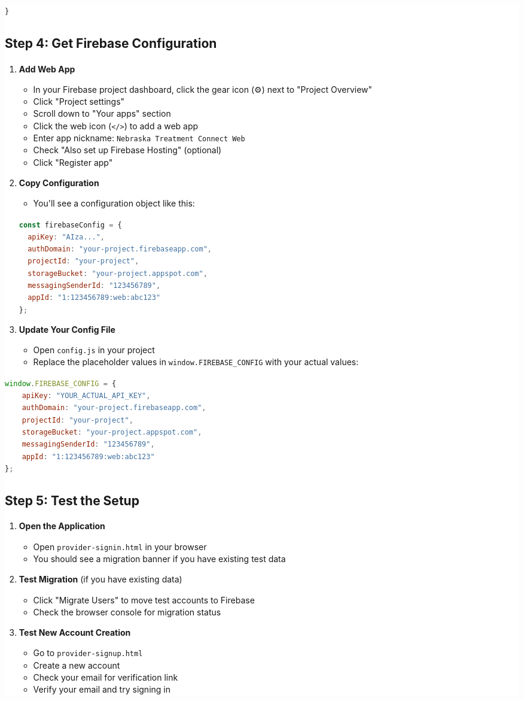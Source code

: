 ```javascript
}
```

## Step 4: Get Firebase Configuration

1. **Add Web App**
   - In your Firebase project dashboard, click the gear icon (⚙️) next to "Project Overview"
   - Click "Project settings"
   - Scroll down to "Your apps" section
   - Click the web icon (`</>`) to add a web app
   - Enter app nickname: `Nebraska Treatment Connect Web`
   - Check "Also set up Firebase Hosting" (optional)
   - Click "Register app"

2. **Copy Configuration**
   - You'll see a configuration object like this:
   ```javascript
   const firebaseConfig = {
     apiKey: "AIza...",
     authDomain: "your-project.firebaseapp.com",
     projectId: "your-project",
     storageBucket: "your-project.appspot.com",
     messagingSenderId: "123456789",
     appId: "1:123456789:web:abc123"
   };
   ```

3. **Update Your Config File**
   - Open `config.js` in your project
   - Replace the placeholder values in `window.FIREBASE_CONFIG` with your actual values:

```javascript
window.FIREBASE_CONFIG = {
    apiKey: "YOUR_ACTUAL_API_KEY",
    authDomain: "your-project.firebaseapp.com",
    projectId: "your-project",
    storageBucket: "your-project.appspot.com",
    messagingSenderId: "123456789",
    appId: "1:123456789:web:abc123"
};
```

## Step 5: Test the Setup

1. **Open the Application**
   - Open `provider-signin.html` in your browser
   - You should see a migration banner if you have existing test data

2. **Test Migration** (if you have existing data)
   - Click "Migrate Users" to move test accounts to Firebase
   - Check the browser console for migration status

3. **Test New Account Creation**
   - Go to `provider-signup.html`
   - Create a new account
   - Check your email for verification link
   - Verify your email and try signing in
